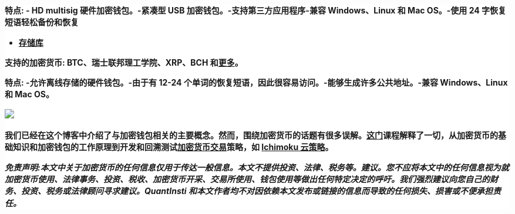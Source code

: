 ****特点:** - HD multisig 硬件加密钱包。-紧凑型 USB 加密钱包。-支持第三方应用程序-兼容 Windows、Linux 和 Mac OS。-使用 24 字恢复短语轻松备份和恢复**

*   **[**存储库**](https://trezor.io/)**

****支持的加密货币:** BTC、瑞士联邦理工学院、XRP、BCH 和[更多](https://trezor.io/coins/)。**

****特点:** -允许离线存储的硬件钱包。-由于有 12-24 个单词的恢复短语，因此很容易访问。-能够生成许多公共地址。-兼容 Windows、Linux 和 Mac OS。**

**![](../Images/3a413967d258d37adf62ace931bce8d5.png)**

**我们已经在这个博客中介绍了与加密钱包相关的主要概念。然而，围绕加密货币的话题有很多误解。[这门](https://quantra.quantinsti.com/course/crypto-trading-strategies-intermediate)课程解释了一切，从加密货币的基础知识和加密钱包的工作原理到开发和回溯测试[加密货币交易](https://quantra.quantinsti.com/course/crypto-trading-strategies-advanced)策略，如 [Ichimoku 云策略](https://blog.quantinsti.com/ichimoku-cloud-trading-strategy)。**

***免责声明:本文中关于加密货币的任何信息仅用于传达一般信息。本文不提供投资、法律、税务等。建议。您不应将本文中的任何信息视为就加密货币使用、法律事务、投资、税收、加密货币开采、交易所使用、钱包使用等做出任何特定决定的呼吁。我们强烈建议向您自己的财务、投资、税务或法律顾问寻求建议。QuantInsti 和本文作者均不对因依赖本文发布或链接的信息而导致的任何损失、损害或不便承担责任。***
